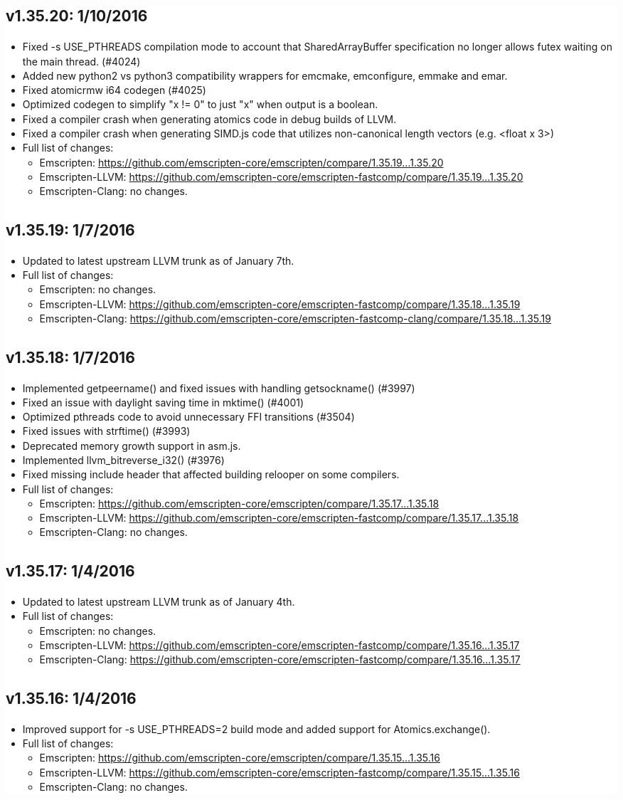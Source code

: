 v1.35.20: 1/10/2016
-------------------
 - Fixed -s USE_PTHREADS compilation mode to account that SharedArrayBuffer
   specification no longer allows futex waiting on the main thread. (#4024)
 - Added new python2 vs python3 compatibility wrappers for emcmake, emconfigure, emmake and emar.
 - Fixed atomicrmw i64 codegen (#4025)
 - Optimized codegen to simplify "x != 0" to just "x" when output is a boolean.
 - Fixed a compiler crash when generating atomics code in debug builds of LLVM.
 - Fixed a compiler crash when generating SIMD.js code that utilizes
   non-canonical length vectors (e.g. <float x 3>)
 - Full list of changes:
    - Emscripten: https://github.com/emscripten-core/emscripten/compare/1.35.19...1.35.20
    - Emscripten-LLVM: https://github.com/emscripten-core/emscripten-fastcomp/compare/1.35.19...1.35.20
    - Emscripten-Clang: no changes.

v1.35.19: 1/7/2016
------------------
 - Updated to latest upstream LLVM trunk as of January 7th.
 - Full list of changes:
    - Emscripten: no changes.
    - Emscripten-LLVM: https://github.com/emscripten-core/emscripten-fastcomp/compare/1.35.18...1.35.19
    - Emscripten-Clang: https://github.com/emscripten-core/emscripten-fastcomp-clang/compare/1.35.18...1.35.19

v1.35.18: 1/7/2016
------------------
 - Implemented getpeername() and fixed issues with handling getsockname() (#3997)
 - Fixed an issue with daylight saving time in mktime() (#4001)
 - Optimized pthreads code to avoid unnecessary FFI transitions (#3504)
 - Fixed issues with strftime() (#3993)
 - Deprecated memory growth support in asm.js.
 - Implemented llvm_bitreverse_i32() (#3976)
 - Fixed missing include header that affected building relooper on some compilers.
 - Full list of changes:
    - Emscripten: https://github.com/emscripten-core/emscripten/compare/1.35.17...1.35.18
    - Emscripten-LLVM: https://github.com/emscripten-core/emscripten-fastcomp/compare/1.35.17...1.35.18
    - Emscripten-Clang: no changes.

v1.35.17: 1/4/2016
------------------
 - Updated to latest upstream LLVM trunk as of January 4th.
 - Full list of changes:
    - Emscripten: no changes.
    - Emscripten-LLVM: https://github.com/emscripten-core/emscripten-fastcomp/compare/1.35.16...1.35.17
    - Emscripten-Clang: https://github.com/emscripten-core/emscripten-fastcomp/compare/1.35.16...1.35.17

v1.35.16: 1/4/2016
------------------
 - Improved support for -s USE_PTHREADS=2 build mode and added support for Atomics.exchange().
 - Full list of changes:
    - Emscripten: https://github.com/emscripten-core/emscripten/compare/1.35.15...1.35.16
    - Emscripten-LLVM: https://github.com/emscripten-core/emscripten-fastcomp/compare/1.35.15...1.35.16
    - Emscripten-Clang: no changes.
